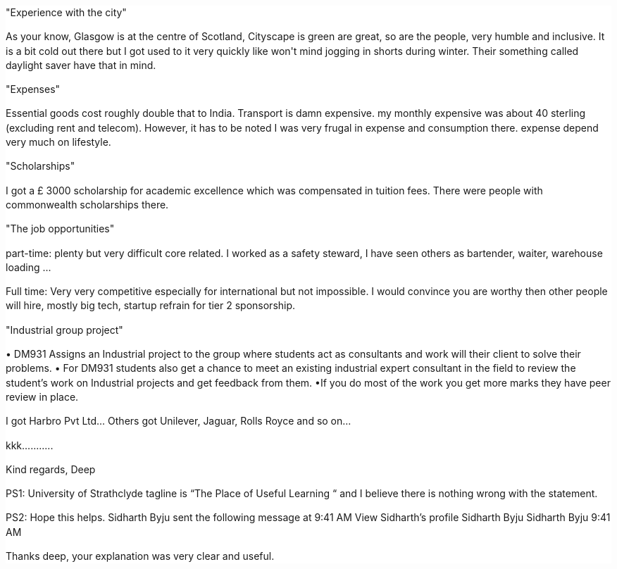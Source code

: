 "Experience with the city"

As your know, Glasgow is at the centre of Scotland, Cityscape is green are great, so are the people, very humble and inclusive. It is a bit cold out there but I got used to it very quickly like won't mind jogging in shorts during winter.  Their something called daylight saver have that in mind.

"Expenses"

Essential goods cost roughly double that to India. Transport is damn expensive.
my monthly expensive was about 40 sterling (excluding rent and telecom). However, it has to be noted I was very frugal in expense and consumption there. expense depend very much on lifestyle.


"Scholarships"

 I got a £ 3000 scholarship for academic excellence which was compensated in tuition fees. There were people with commonwealth scholarships there.

"The job opportunities"

part-time: plenty but very difficult core related. I worked as a safety steward, I have seen others as bartender, waiter,  warehouse loading ...

Full time: Very very competitive especially for international but not impossible. I would convince you are worthy then other people will hire, mostly big tech, startup refrain for tier 2 sponsorship.

"Industrial group project"

•  DM931 Assigns an Industrial project to the group where students act as consultants and work will their client to solve their problems.
• For DM931 students also get a chance to meet an existing industrial expert consultant in the field to review the student’s work on Industrial projects and get feedback from them.
•If you do most of the work you get more marks they have peer review in place.

I got Harbro Pvt Ltd... Others got Unilever, Jaguar, Rolls Royce and so on...


kkk...........

Kind regards,
Deep

PS1: University of Strathclyde tagline is “The Place of Useful Learning “ and I believe there is nothing wrong with the statement.

PS2: Hope this helps.
Sidharth Byju sent the following message at 9:41 AM
View Sidharth’s profile Sidharth Byju
Sidharth Byju 9:41 AM

Thanks deep, your explanation was very clear and useful.


